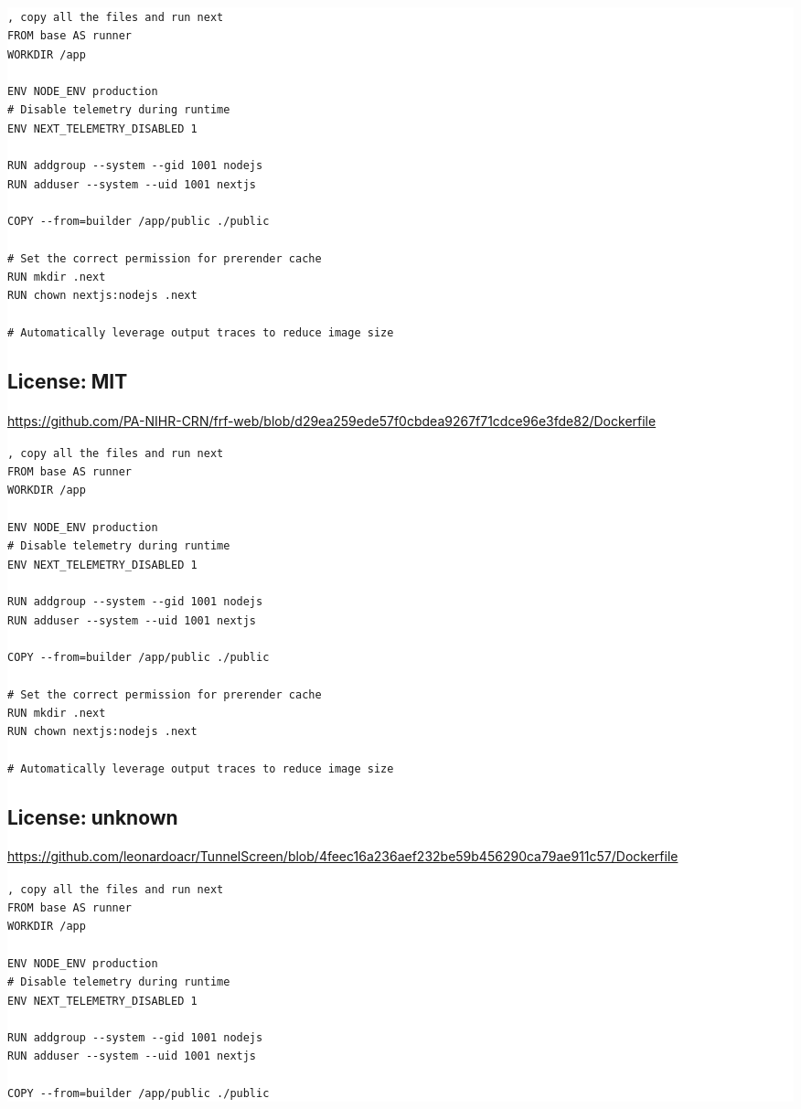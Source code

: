 ```
, copy all the files and run next
FROM base AS runner
WORKDIR /app

ENV NODE_ENV production
# Disable telemetry during runtime
ENV NEXT_TELEMETRY_DISABLED 1

RUN addgroup --system --gid 1001 nodejs
RUN adduser --system --uid 1001 nextjs

COPY --from=builder /app/public ./public

# Set the correct permission for prerender cache
RUN mkdir .next
RUN chown nextjs:nodejs .next

# Automatically leverage output traces to reduce image size
```


## License: MIT
https://github.com/PA-NIHR-CRN/frf-web/blob/d29ea259ede57f0cbdea9267f71cdce96e3fde82/Dockerfile

```
, copy all the files and run next
FROM base AS runner
WORKDIR /app

ENV NODE_ENV production
# Disable telemetry during runtime
ENV NEXT_TELEMETRY_DISABLED 1

RUN addgroup --system --gid 1001 nodejs
RUN adduser --system --uid 1001 nextjs

COPY --from=builder /app/public ./public

# Set the correct permission for prerender cache
RUN mkdir .next
RUN chown nextjs:nodejs .next

# Automatically leverage output traces to reduce image size
```


## License: unknown
https://github.com/leonardoacr/TunnelScreen/blob/4feec16a236aef232be59b456290ca79ae911c57/Dockerfile

```
, copy all the files and run next
FROM base AS runner
WORKDIR /app

ENV NODE_ENV production
# Disable telemetry during runtime
ENV NEXT_TELEMETRY_DISABLED 1

RUN addgroup --system --gid 1001 nodejs
RUN adduser --system --uid 1001 nextjs

COPY --from=builder /app/public ./public

```